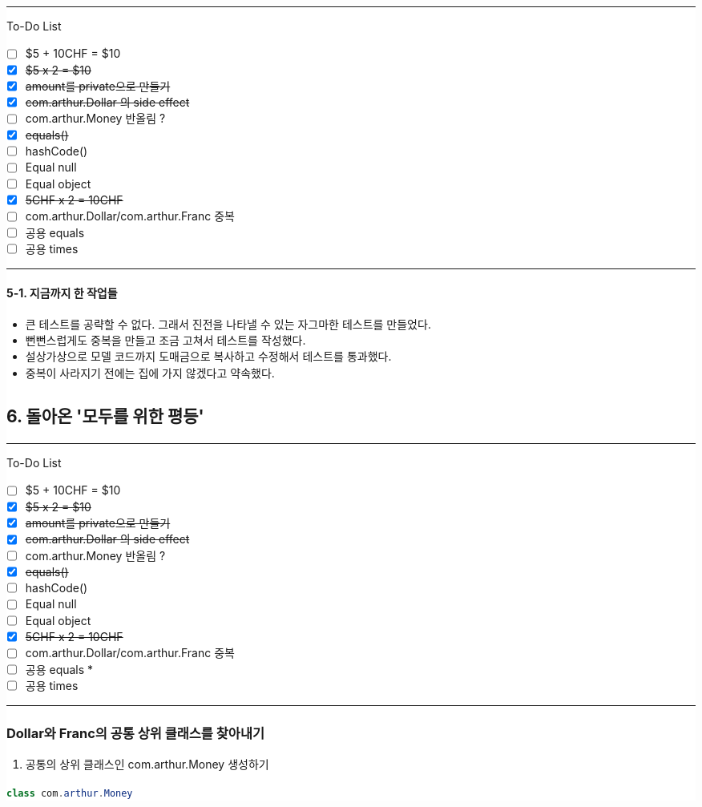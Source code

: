 
---

To-Do List

- [ ] $5 + 10CHF = $10
- [x] ~~$5 x 2 = $10~~
- [x] ~~amount를 private으로 만들기~~
- [x] ~~com.arthur.Dollar 의 side effect~~
- [ ] com.arthur.Money 반올림 ?
- [x] ~~equals()~~
- [ ] hashCode()
- [ ] Equal null
- [ ] Equal object
- [x] ~~5CHF x 2 = 10CHF~~
- [ ] com.arthur.Dollar/com.arthur.Franc 중복
- [ ] 공용 equals
- [ ] 공용 times

---

#### 5-1. 지금까지 한 작업들

- 큰 테스트를 공략할 수 없다. 그래서 진전을 나타낼 수 있는 자그마한 테스트를 만들었다.
- 뻔뻔스럽게도 중복을 만들고 조금 고쳐서 테스트를 작성했다.
- 설상가상으로 모델 코드까지 도매금으로 복사하고 수정해서 테스트를 통과했다.
- 중복이 사라지기 전에는 집에 가지 않겠다고 약속했다.

## 6. 돌아온 '모두를 위한 평등'

---

To-Do List

- [ ] $5 + 10CHF = $10
- [x] ~~$5 x 2 = $10~~
- [x] ~~amount를 private으로 만들기~~
- [x] ~~com.arthur.Dollar 의 side effect~~
- [ ] com.arthur.Money 반올림 ?
- [x] ~~equals()~~
- [ ] hashCode()
- [ ] Equal null
- [ ] Equal object
- [x] ~~5CHF x 2 = 10CHF~~
- [ ] com.arthur.Dollar/com.arthur.Franc 중복
- [ ] 공용 equals \*
- [ ] 공용 times

---

### Dollar와 Franc의 공통 상위 클래스를 찾아내기

1. 공통의 상위 클래스인 com.arthur.Money 생성하기

```java
class com.arthur.Money
```
